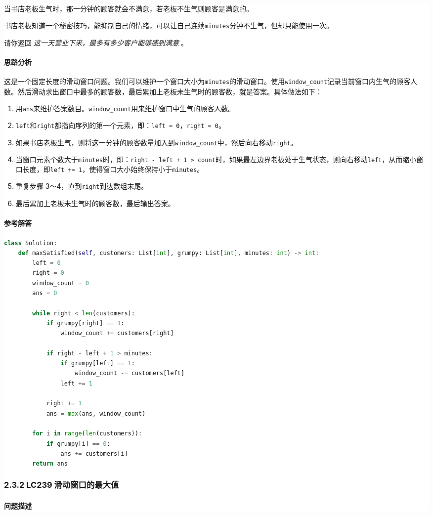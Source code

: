 当书店老板生气时，那一分钟的顾客就会不满意，若老板不生气则顾客是满意的。

书店老板知道一个秘密技巧，能抑制自己的情绪，可以让自己连续`minutes`分钟不生气，但却只能使用一次。

请你返回 *这一天营业下来，最多有多少客户能够感到满意* 。

#### 思路分析

这是一个固定长度的滑动窗口问题。我们可以维护一个窗口大小为`minutes`的滑动窗口。使用`window_count`记录当前窗口内生气的顾客人数。然后滑动求出窗口中最多的顾客数，最后累加上老板未生气时的顾客数，就是答案。具体做法如下：

1. 用`ans`来维护答案数目。`window_count`用来维护窗口中生气的顾客人数。

2. `left`和`right`都指向序列的第一个元素，即：`left = 0`，`right = 0`。

3. 如果书店老板生气，则将这一分钟的顾客数量加入到`window_count`中，然后向右移动`right`。

4. 当窗口元素个数大于`minutes`时，即：`right - left + 1 > count`时，如果最左边界老板处于生气状态，则向右移动`left`，从而缩小窗口长度，即`left += 1`，使得窗口大小始终保持小于`minutes`。

5. 重复步骤 3～4，直到`right`到达数组末尾。

6. 最后累加上老板未生气时的顾客数，最后输出答案。

#### 参考解答

```python
class Solution:
    def maxSatisfied(self, customers: List[int], grumpy: List[int], minutes: int) -> int:
        left = 0
        right = 0
        window_count = 0
        ans = 0

        while right < len(customers):
            if grumpy[right] == 1:
                window_count += customers[right]

            if right - left + 1 > minutes:
                if grumpy[left] == 1:
                    window_count -= customers[left]
                left += 1

            right += 1
            ans = max(ans, window_count)

        for i in range(len(customers)):
            if grumpy[i] == 0:
                ans += customers[i]
        return ans
```

### 2.3.2 LC239 滑动窗口的最大值

#### 问题描述
